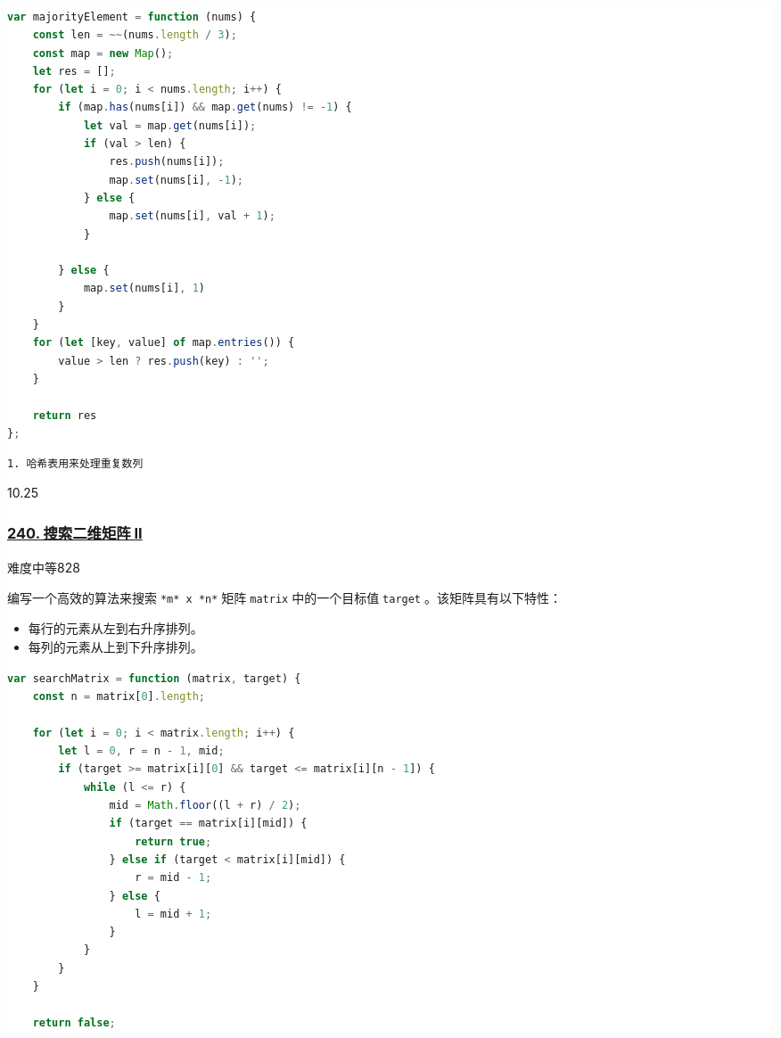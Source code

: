 ```js
var majorityElement = function (nums) {
    const len = ~~(nums.length / 3);
    const map = new Map();
    let res = [];
    for (let i = 0; i < nums.length; i++) {
        if (map.has(nums[i]) && map.get(nums) != -1) {
            let val = map.get(nums[i]);
            if (val > len) {
                res.push(nums[i]);
                map.set(nums[i], -1);
            } else {
                map.set(nums[i], val + 1);
            }

        } else {
            map.set(nums[i], 1)
        }
    }
    for (let [key, value] of map.entries()) {
        value > len ? res.push(key) : '';
    }

    return res
};
```



```
1. 哈希表用来处理重复数列
```

10.25



### [240. 搜索二维矩阵 II](https://leetcode-cn.com/problems/search-a-2d-matrix-ii/)

难度中等828

编写一个高效的算法来搜索 `*m* x *n*` 矩阵 `matrix` 中的一个目标值 `target` 。该矩阵具有以下特性：

- 每行的元素从左到右升序排列。
- 每列的元素从上到下升序排列。



```js
var searchMatrix = function (matrix, target) {
    const n = matrix[0].length;

    for (let i = 0; i < matrix.length; i++) {
        let l = 0, r = n - 1, mid;
        if (target >= matrix[i][0] && target <= matrix[i][n - 1]) {
            while (l <= r) {
                mid = Math.floor((l + r) / 2);
                if (target == matrix[i][mid]) {
                    return true;
                } else if (target < matrix[i][mid]) {
                    r = mid - 1;
                } else {
                    l = mid + 1;
                }
            }
        }
    }

    return false;
```